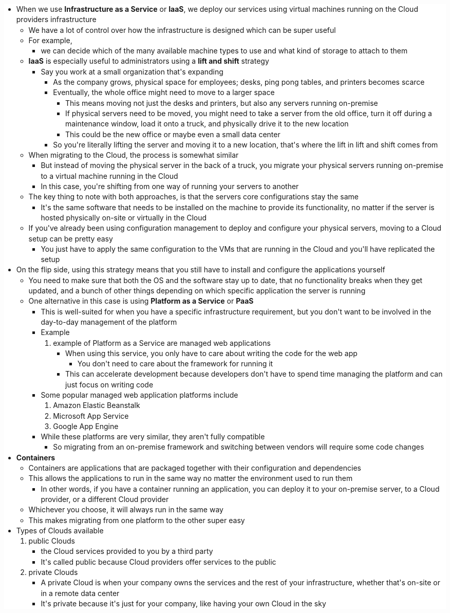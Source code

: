 * When we use __Infrastructure as a Service__ or __IaaS__, we deploy our services using virtual machines running on the Cloud providers infrastructure
	* We have a lot of control over how the infrastructure is designed which can be super useful
	* For example,
		* we can decide which of the many available machine types to use and what kind of storage to attach to them
	* __IaaS__ is especially useful to administrators using a __lift and shift__ strategy
		* Say you work at a small organization that's expanding
			* As the company grows, physical space for employees; desks, ping pong tables, and printers becomes scarce
			* Eventually, the whole office might need to move to a larger space
				* This means moving not just the desks and printers, but also any servers running on-premise
				* If physical servers need to be moved, you might need to take a server from the old office, turn it off during a maintenance window, load it onto a truck, and physically drive it to the new location
				* This could be the new office or maybe even a small data center
			* So you're literally lifting the server and moving it to a new location, that's where the lift in lift and shift comes from
	* When migrating to the Cloud, the process is somewhat similar
		* But instead of moving the physical server in the back of a truck, you migrate your physical servers running on-premise to a virtual machine running in the Cloud
		* In this case, you're shifting from one way of running your servers to another
	* The key thing to note with both approaches, is that the servers core configurations stay the same
		* It's the same software that needs to be installed on the machine to provide its functionality, no matter if the server is hosted physically on-site or virtually in the Cloud
	* If you've already been using configuration management to deploy and configure your physical servers, moving to a Cloud setup can be pretty easy
		* You just have to apply the same configuration to the VMs that are running in the Cloud and you'll have replicated the setup
* On the flip side, using this strategy means that you still have to install and configure the applications yourself
	* You need to make sure that both the OS and the software stay up to date, that no functionality breaks when they get updated, and a bunch of other things depending on which specific application the server is running
	* One alternative in this case is using __Platform as a Service__ or __PaaS__
		* This is well-suited for when you have a specific infrastructure requirement, but you don't want to be involved in the day-to-day management of the platform
		* Example
			1. example of Platform as a Service are managed web applications
				* When using this service, you only have to care about writing the code for the web app
					* You don't need to care about the framework for running it
				* This can accelerate development because developers don't have to spend time managing the platform and can just focus on writing code
		* Some popular managed web application platforms include
			1. Amazon Elastic Beanstalk
			1. Microsoft App Service
			1. Google App Engine
		* While these platforms are very similar, they aren't fully compatible
			* So migrating from an on-premise framework and switching between vendors will require some code changes
* __Containers__
	* Containers are applications that are packaged together with their configuration and dependencies
	* This allows the applications to run in the same way no matter the environment used to run them
		* In other words, if you have a container running an application, you can deploy it to your on-premise server, to a Cloud provider, or a different Cloud provider
	* Whichever you choose, it will always run in the same way
	* This makes migrating from one platform to the other super easy
* Types of Clouds available
	1. public Clouds
		* the Cloud services provided to you by a third party
		* It's called public because Cloud providers offer services to the public
	1. private Clouds
		* A private Cloud is when your company owns the services and the rest of your infrastructure, whether that's on-site or in a remote data center
		* It's private because it's just for your company, like having your own Cloud in the sky